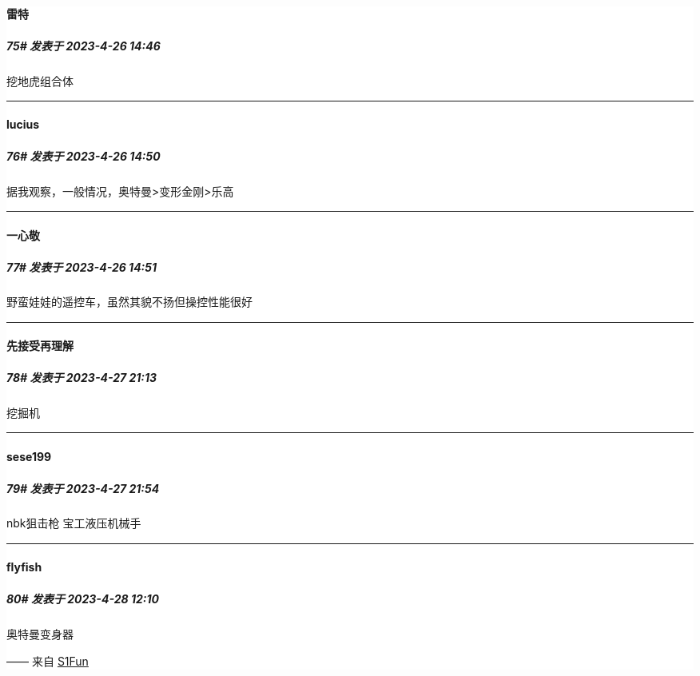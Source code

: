####  雷特  
##### 75#       发表于 2023-4-26 14:46

挖地虎组合体

*****

####  lucius  
##### 76#       发表于 2023-4-26 14:50

据我观察，一般情况，奥特曼&gt;变形金刚&gt;乐高

*****

####  一心敬  
##### 77#       发表于 2023-4-26 14:51

野蛮娃娃的遥控车，虽然其貌不扬但操控性能很好


*****

####  先接受再理解  
##### 78#       发表于 2023-4-27 21:13

挖掘机


*****

####  sese199  
##### 79#       发表于 2023-4-27 21:54

nbk狙击枪
宝工液压机械手


*****

####  flyfish  
##### 80#       发表于 2023-4-28 12:10

奥特曼变身器

—— 来自 [S1Fun](https://s1fun.koalcat.com)

